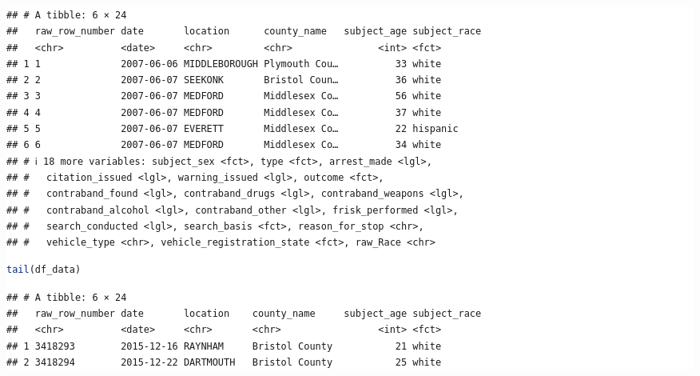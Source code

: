     ## # A tibble: 6 × 24
    ##   raw_row_number date       location      county_name   subject_age subject_race
    ##   <chr>          <date>     <chr>         <chr>               <int> <fct>       
    ## 1 1              2007-06-06 MIDDLEBOROUGH Plymouth Cou…          33 white       
    ## 2 2              2007-06-07 SEEKONK       Bristol Coun…          36 white       
    ## 3 3              2007-06-07 MEDFORD       Middlesex Co…          56 white       
    ## 4 4              2007-06-07 MEDFORD       Middlesex Co…          37 white       
    ## 5 5              2007-06-07 EVERETT       Middlesex Co…          22 hispanic    
    ## 6 6              2007-06-07 MEDFORD       Middlesex Co…          34 white       
    ## # ℹ 18 more variables: subject_sex <fct>, type <fct>, arrest_made <lgl>,
    ## #   citation_issued <lgl>, warning_issued <lgl>, outcome <fct>,
    ## #   contraband_found <lgl>, contraband_drugs <lgl>, contraband_weapons <lgl>,
    ## #   contraband_alcohol <lgl>, contraband_other <lgl>, frisk_performed <lgl>,
    ## #   search_conducted <lgl>, search_basis <fct>, reason_for_stop <chr>,
    ## #   vehicle_type <chr>, vehicle_registration_state <fct>, raw_Race <chr>

``` r
tail(df_data)
```

    ## # A tibble: 6 × 24
    ##   raw_row_number date       location    county_name     subject_age subject_race
    ##   <chr>          <date>     <chr>       <chr>                 <int> <fct>       
    ## 1 3418293        2015-12-16 RAYNHAM     Bristol County           21 white       
    ## 2 3418294        2015-12-22 DARTMOUTH   Bristol County           25 white       